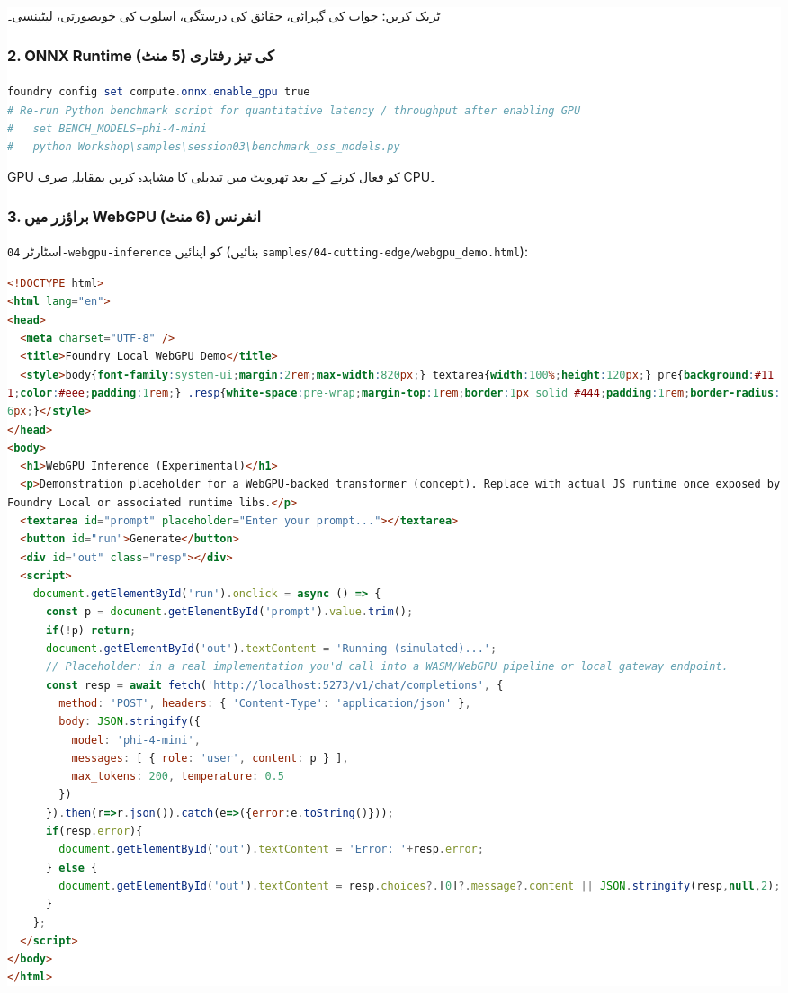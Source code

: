 ٹریک کریں: جواب کی گہرائی، حقائق کی درستگی، اسلوب کی خوبصورتی، لیٹینسی۔

### 2. ONNX Runtime کی تیز رفتاری (5 منٹ)

```powershell
foundry config set compute.onnx.enable_gpu true
# Re-run Python benchmark script for quantitative latency / throughput after enabling GPU
#   set BENCH_MODELS=phi-4-mini
#   python Workshop\samples\session03\benchmark_oss_models.py
```

GPU کو فعال کرنے کے بعد تھروپٹ میں تبدیلی کا مشاہدہ کریں بمقابلہ صرف CPU۔

### 3. براؤزر میں WebGPU انفرنس (6 منٹ)

اسٹارٹر `04-webgpu-inference` کو اپنائیں (بنائیں `samples/04-cutting-edge/webgpu_demo.html`):

```html
<!DOCTYPE html>
<html lang="en">
<head>
  <meta charset="UTF-8" />
  <title>Foundry Local WebGPU Demo</title>
  <style>body{font-family:system-ui;margin:2rem;max-width:820px;} textarea{width:100%;height:120px;} pre{background:#111;color:#eee;padding:1rem;} .resp{white-space:pre-wrap;margin-top:1rem;border:1px solid #444;padding:1rem;border-radius:6px;}</style>
</head>
<body>
  <h1>WebGPU Inference (Experimental)</h1>
  <p>Demonstration placeholder for a WebGPU-backed transformer (concept). Replace with actual JS runtime once exposed by Foundry Local or associated runtime libs.</p>
  <textarea id="prompt" placeholder="Enter your prompt..."></textarea>
  <button id="run">Generate</button>
  <div id="out" class="resp"></div>
  <script>
    document.getElementById('run').onclick = async () => {
      const p = document.getElementById('prompt').value.trim();
      if(!p) return;
      document.getElementById('out').textContent = 'Running (simulated)...';
      // Placeholder: in a real implementation you'd call into a WASM/WebGPU pipeline or local gateway endpoint.
      const resp = await fetch('http://localhost:5273/v1/chat/completions', {
        method: 'POST', headers: { 'Content-Type': 'application/json' },
        body: JSON.stringify({
          model: 'phi-4-mini',
          messages: [ { role: 'user', content: p } ],
          max_tokens: 200, temperature: 0.5
        })
      }).then(r=>r.json()).catch(e=>({error:e.toString()}));
      if(resp.error){
        document.getElementById('out').textContent = 'Error: '+resp.error;
      } else {
        document.getElementById('out').textContent = resp.choices?.[0]?.message?.content || JSON.stringify(resp,null,2);
      }
    };
  </script>
</body>
</html>
```
